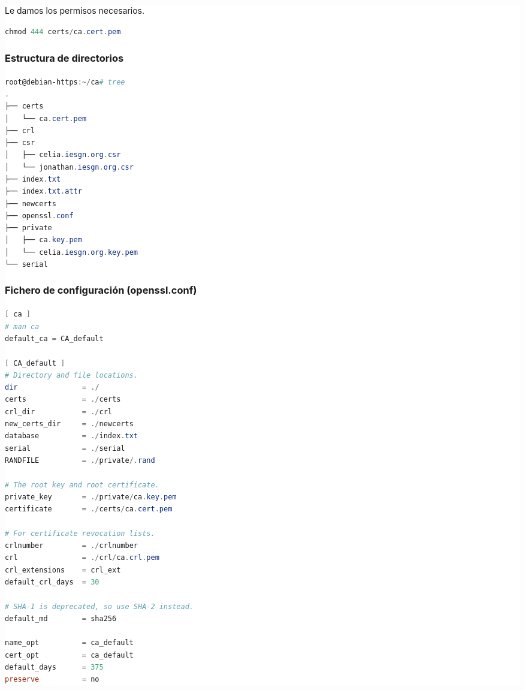 ```powershell

```

Le damos los permisos necesarios.

```powershell
chmod 444 certs/ca.cert.pem
```

### Estructura de directorios

```powershell
root@debian-https:~/ca# tree
.
├── certs
│   └── ca.cert.pem
├── crl
├── csr
│   ├── celia.iesgn.org.csr
│   └── jonathan.iesgn.org.csr
├── index.txt
├── index.txt.attr
├── newcerts
├── openssl.conf
├── private
│   ├── ca.key.pem
│   └── celia.iesgn.org.key.pem
└── serial

```

### Fichero de configuración (openssl.conf)

```powershell
[ ca ]
# man ca
default_ca = CA_default

[ CA_default ]
# Directory and file locations.
dir               = ./
certs             = ./certs
crl_dir           = ./crl
new_certs_dir     = ./newcerts
database          = ./index.txt
serial            = ./serial
RANDFILE          = ./private/.rand

# The root key and root certificate.
private_key       = ./private/ca.key.pem
certificate       = ./certs/ca.cert.pem

# For certificate revocation lists.
crlnumber         = ./crlnumber
crl               = ./crl/ca.crl.pem
crl_extensions    = crl_ext
default_crl_days  = 30

# SHA-1 is deprecated, so use SHA-2 instead.
default_md        = sha256

name_opt          = ca_default
cert_opt          = ca_default
default_days      = 375
preserve          = no
```